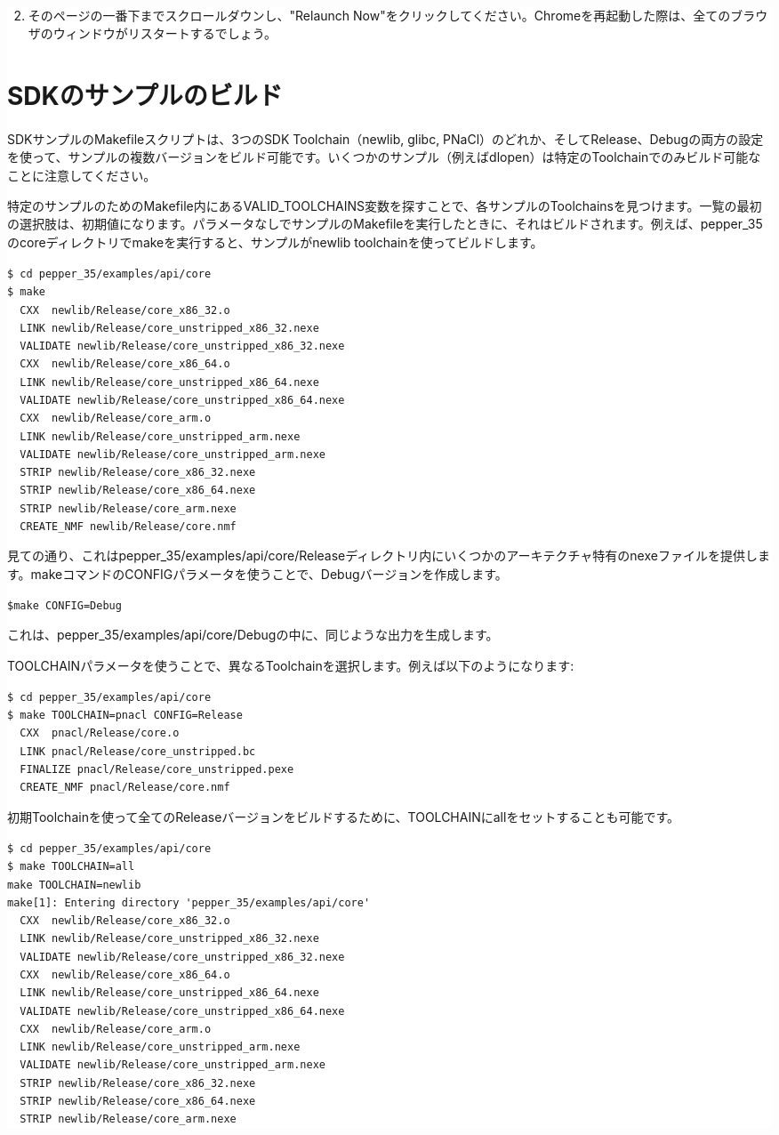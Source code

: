 2. そのページの一番下までスクロールダウンし、"Relaunch Now"をクリックしてください。Chromeを再起動した際は、全てのブラウザのウィンドウがリスタートするでしょう。

# SDKのサンプルのビルド

SDKサンプルのMakefileスクリプトは、3つのSDK Toolchain（newlib, glibc, PNaCl）のどれか、そしてRelease、Debugの両方の設定を使って、サンプルの複数バージョンをビルド可能です。いくつかのサンプル（例えばdlopen）は特定のToolchainでのみビルド可能なことに注意してください。

特定のサンプルのためのMakefile内にあるVALID_TOOLCHAINS変数を探すことで、各サンプルのToolchainsを見つけます。一覧の最初の選択肢は、初期値になります。パラメータなしでサンプルのMakefileを実行したときに、それはビルドされます。例えば、pepper_35のcoreディレクトリでmakeを実行すると、サンプルがnewlib toolchainを使ってビルドします。

```
$ cd pepper_35/examples/api/core
$ make
  CXX  newlib/Release/core_x86_32.o
  LINK newlib/Release/core_unstripped_x86_32.nexe
  VALIDATE newlib/Release/core_unstripped_x86_32.nexe
  CXX  newlib/Release/core_x86_64.o
  LINK newlib/Release/core_unstripped_x86_64.nexe
  VALIDATE newlib/Release/core_unstripped_x86_64.nexe
  CXX  newlib/Release/core_arm.o
  LINK newlib/Release/core_unstripped_arm.nexe
  VALIDATE newlib/Release/core_unstripped_arm.nexe
  STRIP newlib/Release/core_x86_32.nexe
  STRIP newlib/Release/core_x86_64.nexe
  STRIP newlib/Release/core_arm.nexe
  CREATE_NMF newlib/Release/core.nmf
```

見ての通り、これはpepper_35/examples/api/core/Releaseディレクトリ内にいくつかのアーキテクチャ特有のnexeファイルを提供します。makeコマンドのCONFIGパラメータを使うことで、Debugバージョンを作成します。

```
$make CONFIG=Debug
```

これは、pepper_35/examples/api/core/Debugの中に、同じような出力を生成します。

TOOLCHAINパラメータを使うことで、異なるToolchainを選択します。例えば以下のようになります:

```
$ cd pepper_35/examples/api/core
$ make TOOLCHAIN=pnacl CONFIG=Release
  CXX  pnacl/Release/core.o
  LINK pnacl/Release/core_unstripped.bc
  FINALIZE pnacl/Release/core_unstripped.pexe
  CREATE_NMF pnacl/Release/core.nmf
```

初期Toolchainを使って全てのReleaseバージョンをビルドするために、TOOLCHAINにallをセットすることも可能です。

```
$ cd pepper_35/examples/api/core
$ make TOOLCHAIN=all
make TOOLCHAIN=newlib
make[1]: Entering directory 'pepper_35/examples/api/core'
  CXX  newlib/Release/core_x86_32.o
  LINK newlib/Release/core_unstripped_x86_32.nexe
  VALIDATE newlib/Release/core_unstripped_x86_32.nexe
  CXX  newlib/Release/core_x86_64.o
  LINK newlib/Release/core_unstripped_x86_64.nexe
  VALIDATE newlib/Release/core_unstripped_x86_64.nexe
  CXX  newlib/Release/core_arm.o
  LINK newlib/Release/core_unstripped_arm.nexe
  VALIDATE newlib/Release/core_unstripped_arm.nexe
  STRIP newlib/Release/core_x86_32.nexe
  STRIP newlib/Release/core_x86_64.nexe
  STRIP newlib/Release/core_arm.nexe
```
